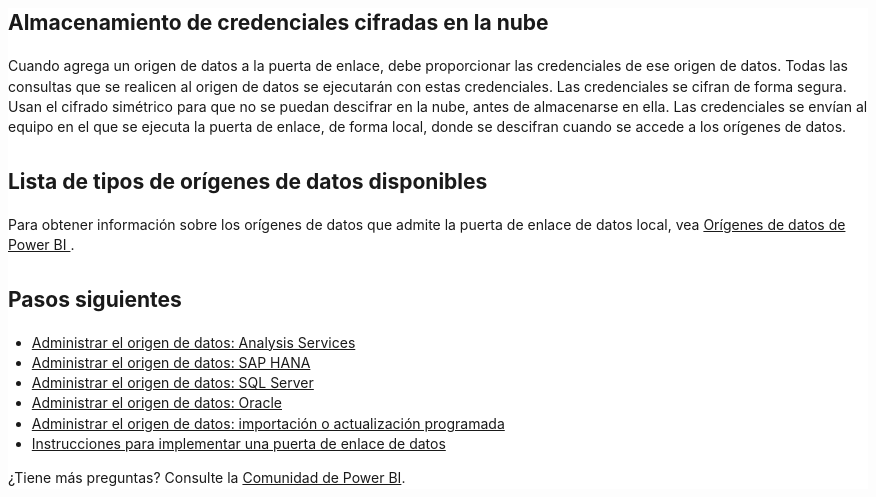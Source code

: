 ## <a name="store-encrypted-credentials-in-the-cloud"></a>Almacenamiento de credenciales cifradas en la nube

Cuando agrega un origen de datos a la puerta de enlace, debe proporcionar las credenciales de ese origen de datos. Todas las consultas que se realicen al origen de datos se ejecutarán con estas credenciales. Las credenciales se cifran de forma segura. Usan el cifrado simétrico para que no se puedan descifrar en la nube, antes de almacenarse en ella. Las credenciales se envían al equipo en el que se ejecuta la puerta de enlace, de forma local, donde se descifran cuando se accede a los orígenes de datos.

## <a name="list-of-available-data-source-types"></a>Lista de tipos de orígenes de datos disponibles

Para obtener información sobre los orígenes de datos que admite la puerta de enlace de datos local, vea [Orígenes de datos de Power BI ](power-bi-data-sources.md).

## <a name="next-steps"></a>Pasos siguientes

* [Administrar el origen de datos: Analysis Services](service-gateway-enterprise-manage-ssas.md)
* [Administrar el origen de datos: SAP HANA](service-gateway-enterprise-manage-sap.md)
* [Administrar el origen de datos: SQL Server](service-gateway-enterprise-manage-sql.md)
* [Administrar el origen de datos: Oracle](service-gateway-onprem-manage-oracle.md)
* [Administrar el origen de datos: importación o actualización programada](service-gateway-enterprise-manage-scheduled-refresh.md)
* [Instrucciones para implementar una puerta de enlace de datos](service-gateway-deployment-guidance.md)

¿Tiene más preguntas? Consulte la [Comunidad de Power BI](https://community.powerbi.com/).
